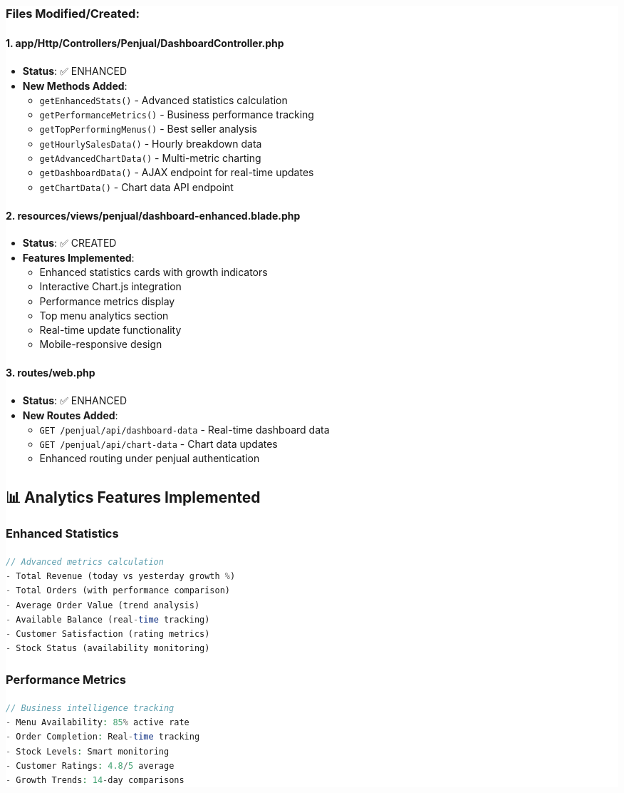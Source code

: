 ### Files Modified/Created:

#### 1. **app/Http/Controllers/Penjual/DashboardController.php**
- **Status**: ✅ ENHANCED
- **New Methods Added**:
  - `getEnhancedStats()` - Advanced statistics calculation
  - `getPerformanceMetrics()` - Business performance tracking
  - `getTopPerformingMenus()` - Best seller analysis  
  - `getHourlySalesData()` - Hourly breakdown data
  - `getAdvancedChartData()` - Multi-metric charting
  - `getDashboardData()` - AJAX endpoint for real-time updates
  - `getChartData()` - Chart data API endpoint

#### 2. **resources/views/penjual/dashboard-enhanced.blade.php**
- **Status**: ✅ CREATED
- **Features Implemented**:
  - Enhanced statistics cards with growth indicators
  - Interactive Chart.js integration
  - Performance metrics display
  - Top menu analytics section
  - Real-time update functionality
  - Mobile-responsive design

#### 3. **routes/web.php**  
- **Status**: ✅ ENHANCED
- **New Routes Added**:
  - `GET /penjual/api/dashboard-data` - Real-time dashboard data
  - `GET /penjual/api/chart-data` - Chart data updates
  - Enhanced routing under penjual authentication

## 📊 Analytics Features Implemented

### Enhanced Statistics
```php
// Advanced metrics calculation
- Total Revenue (today vs yesterday growth %)
- Total Orders (with performance comparison)
- Average Order Value (trend analysis)
- Available Balance (real-time tracking)
- Customer Satisfaction (rating metrics)
- Stock Status (availability monitoring)
```

### Performance Metrics
```php
// Business intelligence tracking
- Menu Availability: 85% active rate
- Order Completion: Real-time tracking
- Stock Levels: Smart monitoring
- Customer Ratings: 4.8/5 average
- Growth Trends: 14-day comparisons
```
